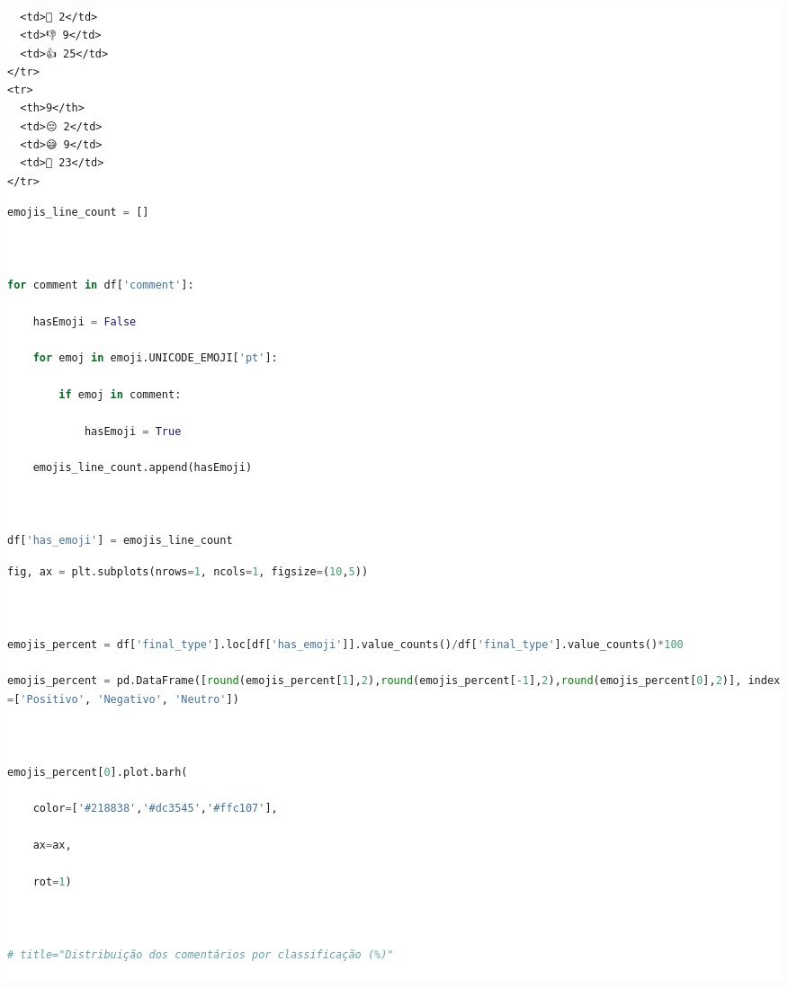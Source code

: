       <td>🤷 2</td>
      <td>👎 9</td>
      <td>👍 25</td>
    </tr>
    <tr>
      <th>9</th>
      <td>😔 2</td>
      <td>😅 9</td>
      <td>🏼 23</td>
    </tr>
  </tbody>
</table>
</div>




```python
emojis_line_count = []



for comment in df['comment']:

    hasEmoji = False

    for emoj in emoji.UNICODE_EMOJI['pt']:

        if emoj in comment:

            hasEmoji = True

    emojis_line_count.append(hasEmoji)



df['has_emoji'] = emojis_line_count
```


```python
fig, ax = plt.subplots(nrows=1, ncols=1, figsize=(10,5))



emojis_percent = df['final_type'].loc[df['has_emoji']].value_counts()/df['final_type'].value_counts()*100

emojis_percent = pd.DataFrame([round(emojis_percent[1],2),round(emojis_percent[-1],2),round(emojis_percent[0],2)], index=['Positivo', 'Negativo', 'Neutro'])



emojis_percent[0].plot.barh(

    color=['#218838','#dc3545','#ffc107'],

    ax=ax,

    rot=1)



# title="Distribuição dos comentários por classificação (%)"



```